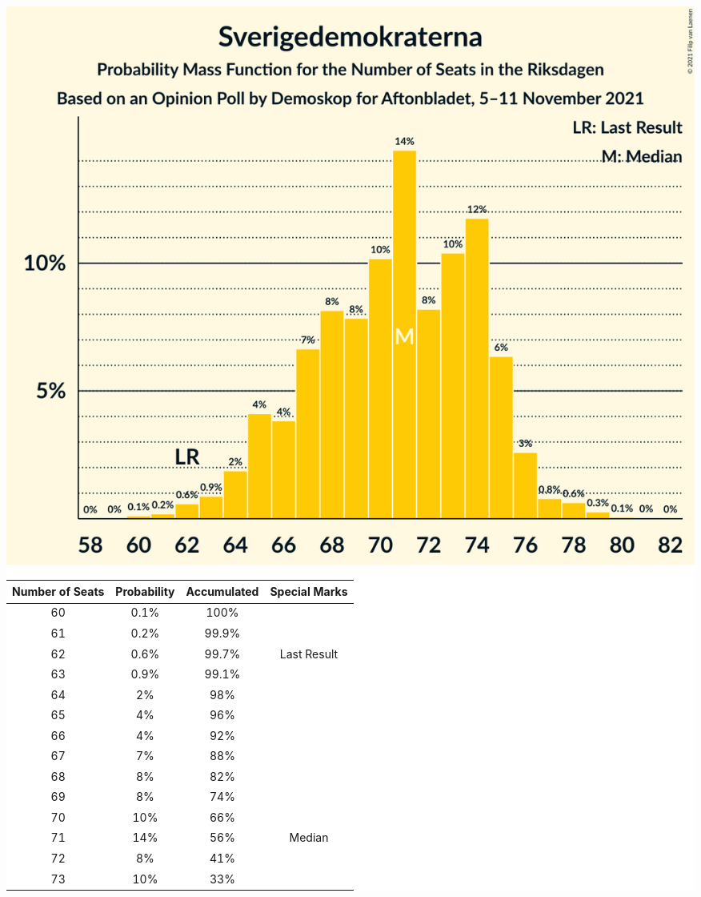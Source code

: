 ![Graph with seats probability mass function not yet produced](2021-11-11-Demoskop-seats-pmf-sverigedemokraterna.png "Seats Probability Mass Function")

| Number of Seats | Probability | Accumulated | Special Marks |
|:---------------:|:-----------:|:-----------:|:-------------:|
| 60 | 0.1% | 100% |  |
| 61 | 0.2% | 99.9% |  |
| 62 | 0.6% | 99.7% | Last Result |
| 63 | 0.9% | 99.1% |  |
| 64 | 2% | 98% |  |
| 65 | 4% | 96% |  |
| 66 | 4% | 92% |  |
| 67 | 7% | 88% |  |
| 68 | 8% | 82% |  |
| 69 | 8% | 74% |  |
| 70 | 10% | 66% |  |
| 71 | 14% | 56% | Median |
| 72 | 8% | 41% |  |
| 73 | 10% | 33% |  |